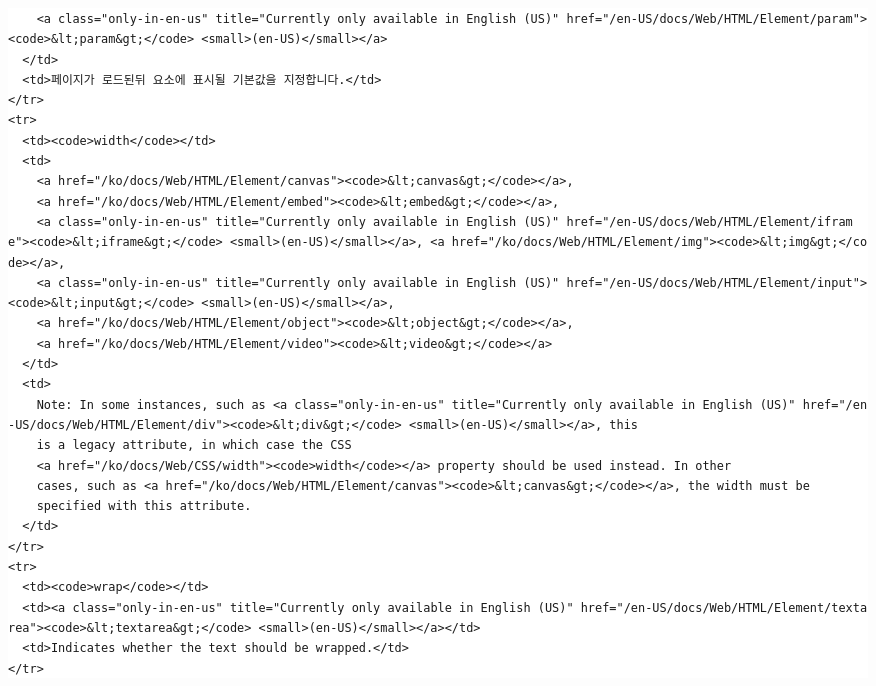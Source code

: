         <a class="only-in-en-us" title="Currently only available in English (US)" href="/en-US/docs/Web/HTML/Element/param"><code>&lt;param&gt;</code> <small>(en-US)</small></a>
      </td>
      <td>페이지가 로드된뒤 요소에 표시될 기본값을 지정합니다.</td>
    </tr>
    <tr>
      <td><code>width</code></td>
      <td>
        <a href="/ko/docs/Web/HTML/Element/canvas"><code>&lt;canvas&gt;</code></a>,
        <a href="/ko/docs/Web/HTML/Element/embed"><code>&lt;embed&gt;</code></a>,
        <a class="only-in-en-us" title="Currently only available in English (US)" href="/en-US/docs/Web/HTML/Element/iframe"><code>&lt;iframe&gt;</code> <small>(en-US)</small></a>, <a href="/ko/docs/Web/HTML/Element/img"><code>&lt;img&gt;</code></a>,
        <a class="only-in-en-us" title="Currently only available in English (US)" href="/en-US/docs/Web/HTML/Element/input"><code>&lt;input&gt;</code> <small>(en-US)</small></a>,
        <a href="/ko/docs/Web/HTML/Element/object"><code>&lt;object&gt;</code></a>,
        <a href="/ko/docs/Web/HTML/Element/video"><code>&lt;video&gt;</code></a>
      </td>
      <td>
        Note: In some instances, such as <a class="only-in-en-us" title="Currently only available in English (US)" href="/en-US/docs/Web/HTML/Element/div"><code>&lt;div&gt;</code> <small>(en-US)</small></a>, this
        is a legacy attribute, in which case the CSS
        <a href="/ko/docs/Web/CSS/width"><code>width</code></a> property should be used instead. In other
        cases, such as <a href="/ko/docs/Web/HTML/Element/canvas"><code>&lt;canvas&gt;</code></a>, the width must be
        specified with this attribute.
      </td>
    </tr>
    <tr>
      <td><code>wrap</code></td>
      <td><a class="only-in-en-us" title="Currently only available in English (US)" href="/en-US/docs/Web/HTML/Element/textarea"><code>&lt;textarea&gt;</code> <small>(en-US)</small></a></td>
      <td>Indicates whether the text should be wrapped.</td>
    </tr>
  </tbody>
</table></figure>
